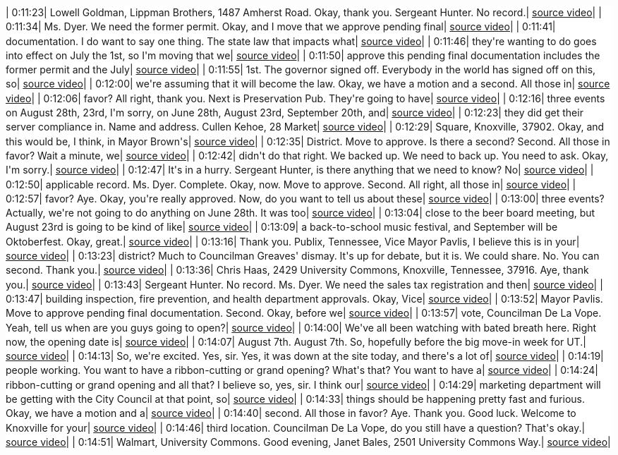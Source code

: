 | 0:11:23| Lowell Goldman, Lippman Brothers, 1487 Amherst Road. Okay, thank you. Sergeant Hunter. No record.| [source video](https://archive.org/details/BeerBrd140624?start=683)|
| 0:11:34| Ms. Dyer. We need the former permit. Okay, and I move that we approve pending final| [source video](https://archive.org/details/BeerBrd140624?start=694)|
| 0:11:41| documentation. I do want to say one thing. The state law that impacts what| [source video](https://archive.org/details/BeerBrd140624?start=701)|
| 0:11:46| they're wanting to do goes into effect on July the 1st, so I'm moving that we| [source video](https://archive.org/details/BeerBrd140624?start=706)|
| 0:11:50| approve this pending final documentation includes the former permit and the July| [source video](https://archive.org/details/BeerBrd140624?start=710)|
| 0:11:55| 1st. The governor signed off. Everybody in the world has signed off on this, so| [source video](https://archive.org/details/BeerBrd140624?start=715)|
| 0:12:00| we're assuming that it will become the law. Okay, we have a motion and a second. All those in| [source video](https://archive.org/details/BeerBrd140624?start=720)|
| 0:12:06| favor? All right, thank you. Next is Preservation Pub. They're going to have| [source video](https://archive.org/details/BeerBrd140624?start=726)|
| 0:12:16| three events on August 28th, 23rd, I'm sorry, on June 28th, August 23rd, September 20th, and| [source video](https://archive.org/details/BeerBrd140624?start=736)|
| 0:12:23| they did get their server compliance in. Name and address. Cullen Kehoe, 28 Market| [source video](https://archive.org/details/BeerBrd140624?start=743)|
| 0:12:29| Square, Knoxville, 37902. Okay, and this would be, I think, in Mayor Brown's| [source video](https://archive.org/details/BeerBrd140624?start=749)|
| 0:12:35| District. Move to approve. Is there a second? Second. All those in favor? Wait a minute, we| [source video](https://archive.org/details/BeerBrd140624?start=755)|
| 0:12:42| didn't do that right. We backed up. We need to back up. You need to ask. Okay, I'm sorry.| [source video](https://archive.org/details/BeerBrd140624?start=762)|
| 0:12:47| It's in a hurry. Sergeant Hunter, is there anything that we need to know? No| [source video](https://archive.org/details/BeerBrd140624?start=767)|
| 0:12:50| applicable record. Ms. Dyer. Complete. Okay, now. Move to approve. Second. All right, all those in| [source video](https://archive.org/details/BeerBrd140624?start=770)|
| 0:12:57| favor? Aye. Okay, you're really approved. Now, do you want to tell us about these| [source video](https://archive.org/details/BeerBrd140624?start=777)|
| 0:13:00| three events? Actually, we're not going to do anything on June 28th. It was too| [source video](https://archive.org/details/BeerBrd140624?start=780)|
| 0:13:04| close to the beer board meeting, but August 23rd is going to be kind of like| [source video](https://archive.org/details/BeerBrd140624?start=784)|
| 0:13:09| a back-to-school music festival, and September will be Oktoberfest. Okay, great.| [source video](https://archive.org/details/BeerBrd140624?start=789)|
| 0:13:16| Thank you. Publix, Tennessee, Vice Mayor Pavlis, I believe this is in your| [source video](https://archive.org/details/BeerBrd140624?start=796)|
| 0:13:23| district? Much to Councilman Greaves' dismay. It's up for debate, but it is. We could share. No. You can second. Thank you.| [source video](https://archive.org/details/BeerBrd140624?start=803)|
| 0:13:36| Chris Haas, 2429 University Commons, Knoxville, Tennessee, 37916. Aye, thank you.| [source video](https://archive.org/details/BeerBrd140624?start=816)|
| 0:13:43| Sergeant Hunter. No record. Ms. Dyer. We need the sales tax registration and then| [source video](https://archive.org/details/BeerBrd140624?start=823)|
| 0:13:47| building inspection, fire prevention, and health department approvals. Okay, Vice| [source video](https://archive.org/details/BeerBrd140624?start=827)|
| 0:13:52| Mayor Pavlis. Move to approve pending final documentation. Second. Okay, before we| [source video](https://archive.org/details/BeerBrd140624?start=832)|
| 0:13:57| vote, Councilman De La Vope. Yeah, tell us when are you guys going to open?| [source video](https://archive.org/details/BeerBrd140624?start=837)|
| 0:14:00| We've all been watching with bated breath here. Right now, the opening date is| [source video](https://archive.org/details/BeerBrd140624?start=840)|
| 0:14:07| August 7th. August 7th. So, hopefully before the big move-in week for UT.| [source video](https://archive.org/details/BeerBrd140624?start=847)|
| 0:14:13| So, we're excited. Yes, sir. Yes, it was down at the site today, and there's a lot of| [source video](https://archive.org/details/BeerBrd140624?start=853)|
| 0:14:19| people working. You want to have a ribbon-cutting or grand opening? What's that? You want to have a| [source video](https://archive.org/details/BeerBrd140624?start=859)|
| 0:14:24| ribbon-cutting or grand opening and all that? I believe so, yes, sir. I think our| [source video](https://archive.org/details/BeerBrd140624?start=864)|
| 0:14:29| marketing department will be getting with the City Council at that point, so| [source video](https://archive.org/details/BeerBrd140624?start=869)|
| 0:14:33| things should be happening pretty fast and furious. Okay, we have a motion and a| [source video](https://archive.org/details/BeerBrd140624?start=873)|
| 0:14:40| second. All those in favor? Aye. Thank you. Good luck. Welcome to Knoxville for your| [source video](https://archive.org/details/BeerBrd140624?start=880)|
| 0:14:46| third location. Councilman De La Vope, do you still have a question? That's okay.| [source video](https://archive.org/details/BeerBrd140624?start=886)|
| 0:14:51| Walmart, University Commons. Good evening, Janet Bales, 2501 University Commons Way.| [source video](https://archive.org/details/BeerBrd140624?start=891)|